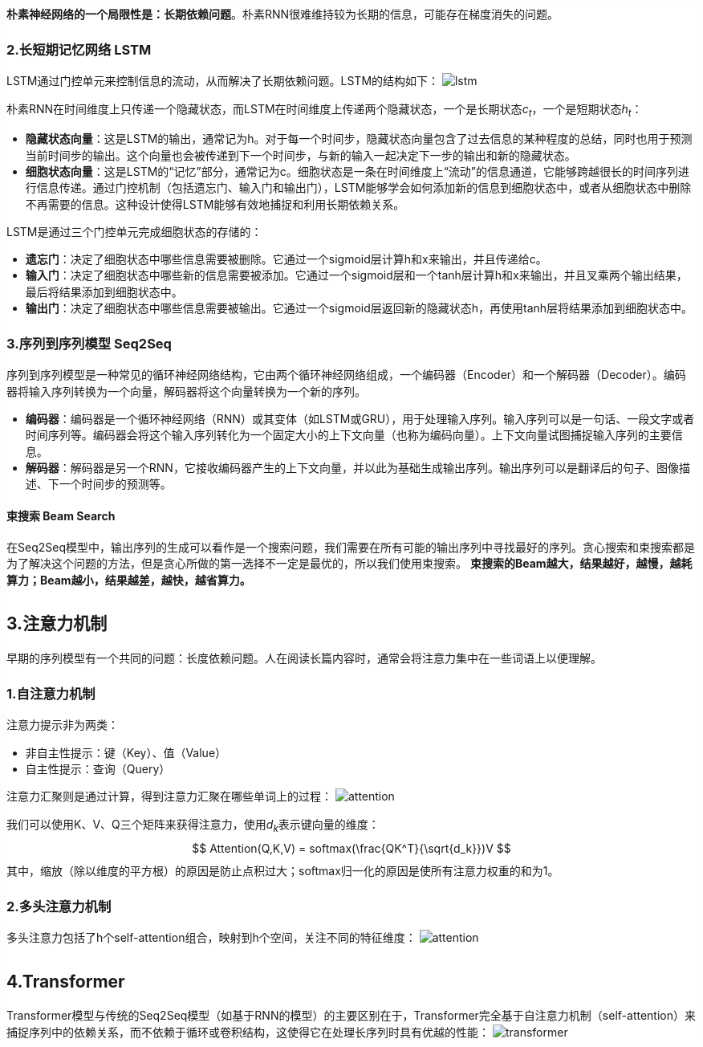 **朴素神经网络的一个局限性是：长期依赖问题**。朴素RNN很难维持较为长期的信息，可能存在梯度消失的问题。

### 2.长短期记忆网络 LSTM
LSTM通过门控单元来控制信息的流动，从而解决了长期依赖问题。LSTM的结构如下：
![lstm](https://pic4.zhimg.com/80/v2-2795bc16b012322f7767cd4d940ba2e3_1440w.webp)

朴素RNN在时间维度上只传递一个隐藏状态，而LSTM在时间维度上传递两个隐藏状态，一个是长期状态$c_t$，一个是短期状态$h_t$：
* **隐藏状态向量**：这是LSTM的输出，通常记为h。对于每一个时间步，隐藏状态向量包含了过去信息的某种程度的总结，同时也用于预测当前时间步的输出。这个向量也会被传递到下一个时间步，与新的输入一起决定下一步的输出和新的隐藏状态。
* **细胞状态向量**：这是LSTM的“记忆”部分，通常记为c。细胞状态是一条在时间维度上“流动”的信息通道，它能够跨越很长的时间序列进行信息传递。通过门控机制（包括遗忘门、输入门和输出门），LSTM能够学会如何添加新的信息到细胞状态中，或者从细胞状态中删除不再需要的信息。这种设计使得LSTM能够有效地捕捉和利用长期依赖关系。

LSTM是通过三个门控单元完成细胞状态的存储的：
* **遗忘门**：决定了细胞状态中哪些信息需要被删除。它通过一个sigmoid层计算h和x来输出，并且传递给c。
* **输入门**：决定了细胞状态中哪些新的信息需要被添加。它通过一个sigmoid层和一个tanh层计算h和x来输出，并且叉乘两个输出结果，最后将结果添加到细胞状态中。
* **输出门**：决定了细胞状态中哪些信息需要被输出。它通过一个sigmoid层返回新的隐藏状态h，再使用tanh层将结果添加到细胞状态中。

### 3.序列到序列模型 Seq2Seq
序列到序列模型是一种常见的循环神经网络结构，它由两个循环神经网络组成，一个编码器（Encoder）和一个解码器（Decoder）。编码器将输入序列转换为一个向量，解码器将这个向量转换为一个新的序列。

* **编码器**：编码器是一个循环神经网络（RNN）或其变体（如LSTM或GRU），用于处理输入序列。输入序列可以是一句话、一段文字或者时间序列等。编码器会将这个输入序列转化为一个固定大小的上下文向量（也称为编码向量）。上下文向量试图捕捉输入序列的主要信息。
* **解码器**：解码器是另一个RNN，它接收编码器产生的上下文向量，并以此为基础生成输出序列。输出序列可以是翻译后的句子、图像描述、下一个时间步的预测等。

#### 束搜索 Beam Search
在Seq2Seq模型中，输出序列的生成可以看作是一个搜索问题，我们需要在所有可能的输出序列中寻找最好的序列。贪心搜索和束搜索都是为了解决这个问题的方法，但是贪心所做的第一选择不一定是最优的，所以我们使用束搜索。
**束搜索的Beam越大，结果越好，越慢，越耗算力；Beam越小，结果越差，越快，越省算力。**

## 3.注意力机制
早期的序列模型有一个共同的问题：长度依赖问题。人在阅读长篇内容时，通常会将注意力集中在一些词语上以便理解。
### 1.自注意力机制
注意力提示非为两类：
* 非自主性提示：键（Key）、值（Value）
* 自主性提示：查询（Query）
  
注意力汇聚则是通过计算，得到注意力汇聚在哪些单词上的过程：
![attention](https://th.bing.com/th/id/OIP.v4Vv1FCNlKrOyoM1lQIi-AHaEo?w=264&h=180&c=7&r=0&o=5&dpr=1.8&pid=1.7)

我们可以使用K、V、Q三个矩阵来获得注意力，使用$d_k$表示键向量的维度：
$$
Attention(Q,K,V) = softmax(\frac{QK^T}{\sqrt{d_k}})V
$$
其中，缩放（除以维度的平方根）的原因是防止点积过大；softmax归一化的原因是使所有注意力权重的和为1。

### 2.多头注意力机制
多头注意力包括了h个self-attention组合，映射到h个空间，关注不同的特征维度：
![attention](https://img-blog.csdnimg.cn/20210328161831710.jpg?x-oss-process=image/watermark,type_ZmFuZ3poZW5naGVpdGk,shadow_10,text_aHR0cHM6Ly9ibG9nLmNzZG4ubmV0L2JlaWxpemhhbmc=,size_16,color_FFFFFF,t_70#pic_center)

## 4.Transformer
Transformer模型与传统的Seq2Seq模型（如基于RNN的模型）的主要区别在于，Transformer完全基于自注意力机制（self-attention）来捕捉序列中的依赖关系，而不依赖于循环或卷积结构，这使得它在处理长序列时具有优越的性能：
![transformer](https://bbs-img-cbc-cn.obs.cn-north-1.myhuaweicloud.com/data/attachment/forum/202101/01/215059a5naotj646bx1pel.png)
